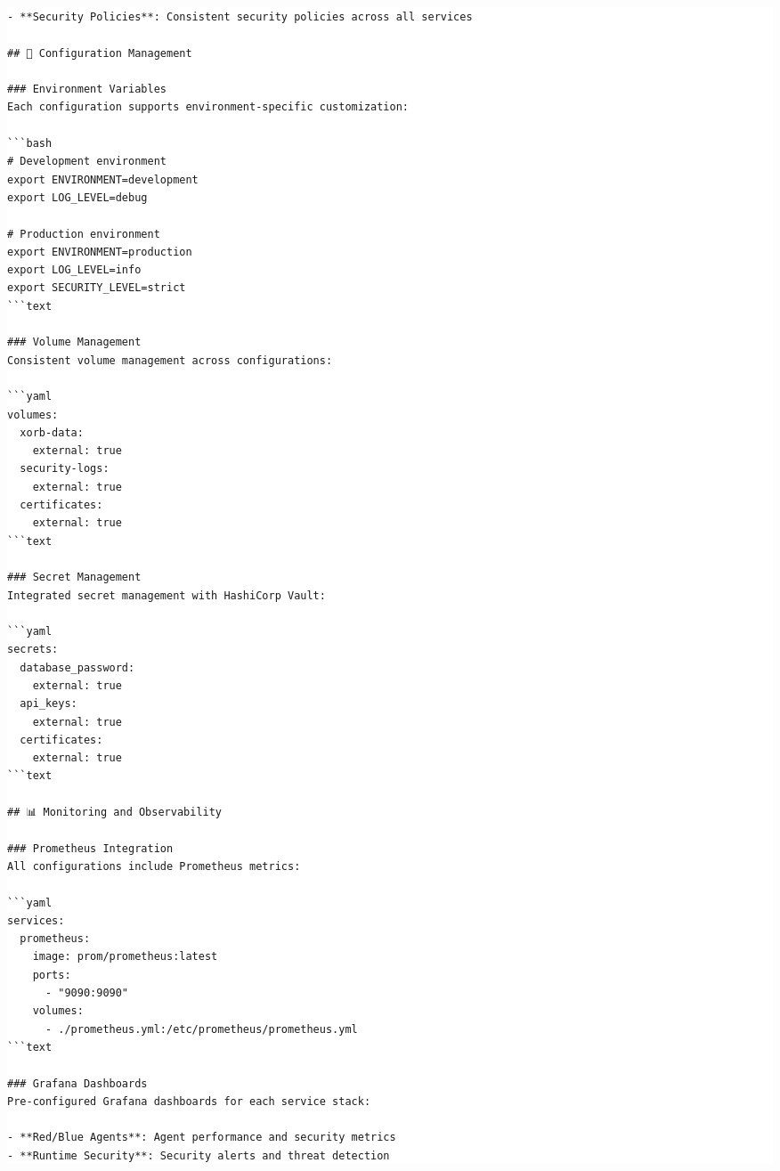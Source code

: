 ```text
- **Security Policies**: Consistent security policies across all services

## 🔧 Configuration Management

### Environment Variables
Each configuration supports environment-specific customization:

```bash
# Development environment
export ENVIRONMENT=development
export LOG_LEVEL=debug

# Production environment
export ENVIRONMENT=production
export LOG_LEVEL=info
export SECURITY_LEVEL=strict
```text

### Volume Management
Consistent volume management across configurations:

```yaml
volumes:
  xorb-data:
    external: true
  security-logs:
    external: true
  certificates:
    external: true
```text

### Secret Management
Integrated secret management with HashiCorp Vault:

```yaml
secrets:
  database_password:
    external: true
  api_keys:
    external: true
  certificates:
    external: true
```text

## 📊 Monitoring and Observability

### Prometheus Integration
All configurations include Prometheus metrics:

```yaml
services:
  prometheus:
    image: prom/prometheus:latest
    ports:
      - "9090:9090"
    volumes:
      - ./prometheus.yml:/etc/prometheus/prometheus.yml
```text

### Grafana Dashboards
Pre-configured Grafana dashboards for each service stack:

- **Red/Blue Agents**: Agent performance and security metrics
- **Runtime Security**: Security alerts and threat detection
```